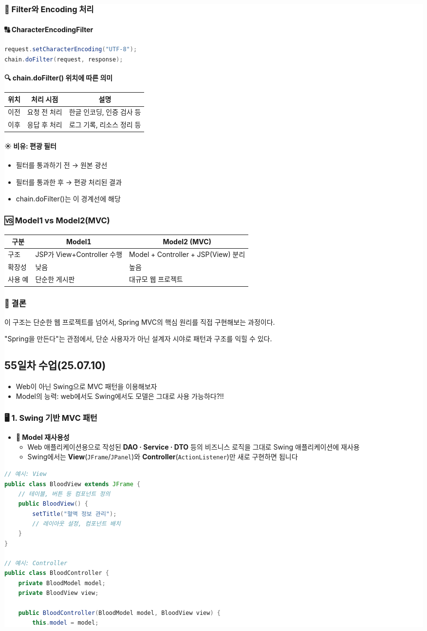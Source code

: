 ### 🧰 Filter와 Encoding 처리
#### 🔠 CharacterEncodingFilter

```java
request.setCharacterEncoding("UTF-8");
chain.doFilter(request, response);
```
#### 🔍 chain.doFilter() 위치에 따른 의미
| 위치 | 처리 시점   | 설명              |
| -- | ------- | --------------- |
| 이전 | 요청 전 처리 | 한글 인코딩, 인증 검사 등 |
| 이후 | 응답 후 처리 | 로그 기록, 리소스 정리 등 |

#### ☀️ 비유: 편광 필터
- 필터를 통과하기 전 → 원본 광선

- 필터를 통과한 후 → 편광 처리된 결과

- chain.doFilter()는 이 경계선에 해당

### 🆚 Model1 vs Model2(MVC)
| 구분   | Model1        | Model2 (MVC)        |
| ---- | ------------- | ------------------- |
| 구조   | JSP가 View+Controller 수행 | Model + Controller + JSP(View) 분리 |
| 확장성  | 낮음            | 높음                  |
| 사용 예 | 단순한 게시판       | 대규모 웹 프로젝트          |

### 📘 결론
이 구조는 단순한 웹 프로젝트를 넘어서,
Spring MVC의 핵심 원리를 직접 구현해보는 과정이다.

"Spring을 만든다"는 관점에서,
단순 사용자가 아닌 설계자 시야로 패턴과 구조를 익힐 수 있다.

## 55일차 수업(25.07.10)
- Web이 아닌 Swing으로 MVC 패턴을 이용해보자
- Model의 능력: web에서도 Swing에서도 모델은 그대로 사용 가능하다?!!

### 🖥️ 1. Swing 기반 MVC 패턴

- **🔄 Model 재사용성**
  - Web 애플리케이션용으로 작성된 **DAO · Service · DTO** 등의 비즈니스 로직을 그대로 Swing 애플리케이션에 재사용
  - Swing에서는 **View**(`JFrame`/`JPanel`)와 **Controller**(`ActionListener`)만 새로 구현하면 됩니다

```java
// 예시: View
public class BloodView extends JFrame {
    // 테이블, 버튼 등 컴포넌트 정의
    public BloodView() {
        setTitle("혈액 정보 관리");
        // 레이아웃 설정, 컴포넌트 배치
    }
}

// 예시: Controller
public class BloodController {
    private BloodModel model;
    private BloodView view;

    public BloodController(BloodModel model, BloodView view) {
        this.model = model;
```